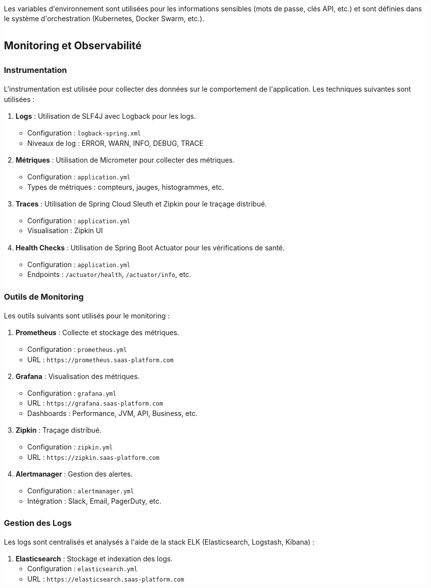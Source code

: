Les variables d'environnement sont utilisées pour les informations sensibles (mots de passe, clés API, etc.) et sont
définies dans le système d'orchestration (Kubernetes, Docker Swarm, etc.).

## Monitoring et Observabilité

### Instrumentation

L'instrumentation est utilisée pour collecter des données sur le comportement de l'application. Les techniques suivantes
sont utilisées :

1. **Logs** : Utilisation de SLF4J avec Logback pour les logs.
    - Configuration : `logback-spring.xml`
    - Niveaux de log : ERROR, WARN, INFO, DEBUG, TRACE

2. **Métriques** : Utilisation de Micrometer pour collecter des métriques.
    - Configuration : `application.yml`
    - Types de métriques : compteurs, jauges, histogrammes, etc.

3. **Traces** : Utilisation de Spring Cloud Sleuth et Zipkin pour le traçage distribué.
    - Configuration : `application.yml`
    - Visualisation : Zipkin UI

4. **Health Checks** : Utilisation de Spring Boot Actuator pour les vérifications de santé.
    - Configuration : `application.yml`
    - Endpoints : `/actuator/health`, `/actuator/info`, etc.

### Outils de Monitoring

Les outils suivants sont utilisés pour le monitoring :

1. **Prometheus** : Collecte et stockage des métriques.
    - Configuration : `prometheus.yml`
    - URL : `https://prometheus.saas-platform.com`

2. **Grafana** : Visualisation des métriques.
    - Configuration : `grafana.yml`
    - URL : `https://grafana.saas-platform.com`
    - Dashboards : Performance, JVM, API, Business, etc.

3. **Zipkin** : Traçage distribué.
    - Configuration : `zipkin.yml`
    - URL : `https://zipkin.saas-platform.com`

4. **Alertmanager** : Gestion des alertes.
    - Configuration : `alertmanager.yml`
    - Intégration : Slack, Email, PagerDuty, etc.

### Gestion des Logs

Les logs sont centralisés et analysés à l'aide de la stack ELK (Elasticsearch, Logstash, Kibana) :

1. **Elasticsearch** : Stockage et indexation des logs.
    - Configuration : `elasticsearch.yml`
    - URL : `https://elasticsearch.saas-platform.com`
